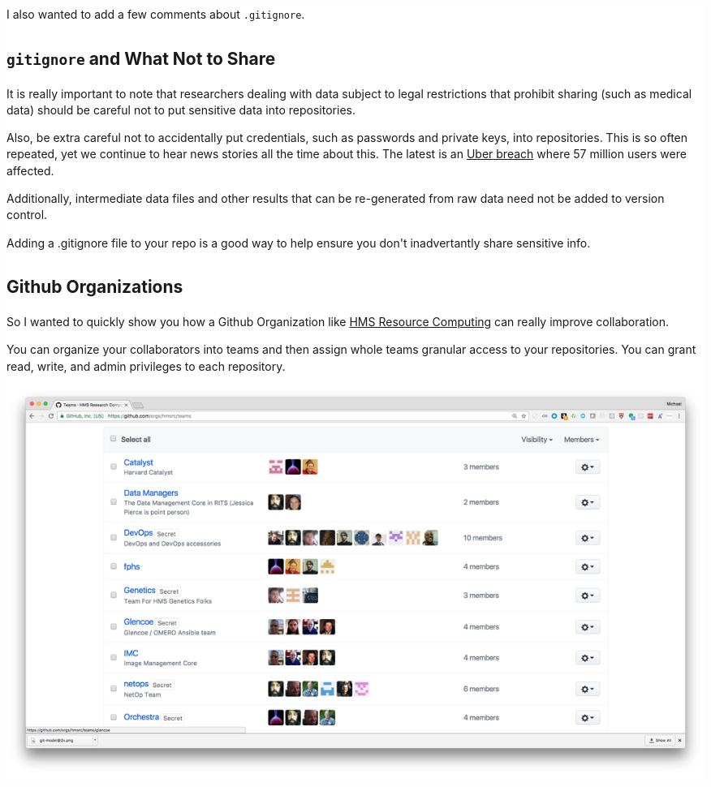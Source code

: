 I also wanted to add a few comments about `.gitignore`.

## `gitignore` and What Not to Share

It is really important to note that researchers dealing with data subject to legal restrictions that prohibit sharing (such as medical data) should be careful not to put sensitive data into repositories.

Also, be extra careful not to accidentally put credentials, such as passwords and private keys, into repositories. This is so often repeated, yet we continue to hear news stories all the time about this. The latest is an [Uber breach](https://www.wired.com/story/uber-paid-off-hackers-to-hide-a-57-million-user-data-breach/) where 57 million users were affected.

Additionally, intermediate data files and other results that can be re-generated from raw data need not be added to version control.

Adding a .gitignore file to your repo is a good way to help ensure you don't inadvertantly share sensitive info.

## Github Organizations

So I wanted to quickly show you how a Github Organization like [HMS Resource Computing](https://github.com/hmsrc) can really improve collaboration.

You can organize your collaborators into teams and then assign whole teams granular access to your repositories. You can grant read, write, and admin privileges to each repository.

![Teams](./img/hmsrcght-teams.png)
